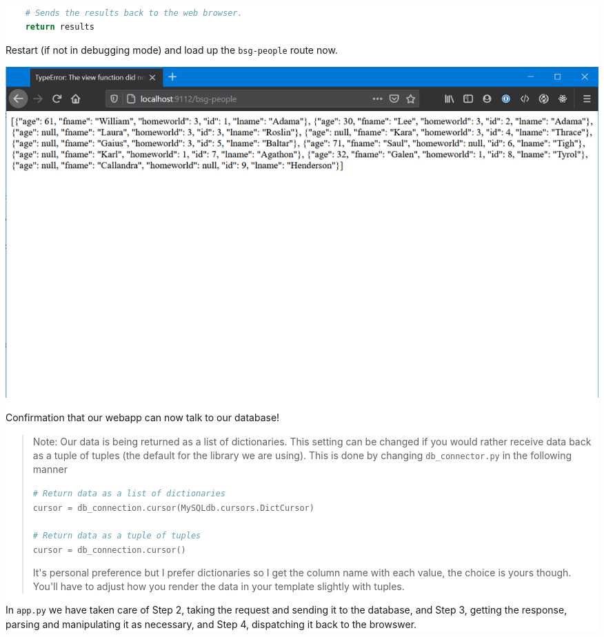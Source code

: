 ```python
    # Sends the results back to the web browser.
    return results
```

Restart (if not in debugging mode) and load up the `bsg-people` route now.

![Data in browswer from bsg-people select query](./doc_img/flask_bsg_people_select_query_success.png)

Confirmation that our webapp can now talk to our database!

> Note: Our data is being returned as a list of dictionaries. This setting can be changed if you would rather receive data back as a tuple of tuples (the default for the library we are using). This is done by changing `db_connector.py` in the following manner
>
>```python
># Return data as a list of dictionaries
>cursor = db_connection.cursor(MySQLdb.cursors.DictCursor)
>
># Return data as a tuple of tuples
>cursor = db_connection.cursor()
>```
>
> It's personal preference but I prefer dictionaries so I get the column name with each value, the choice is yours though.
> You'll have to adjust how you render the data in your template slightly with tuples.

In `app.py` we have taken care of Step 2, taking the request and sending it to the database, and Step 3, getting the response, parsing and manipulating it as necessary, and Step 4, dispatching it back to the browswer.
